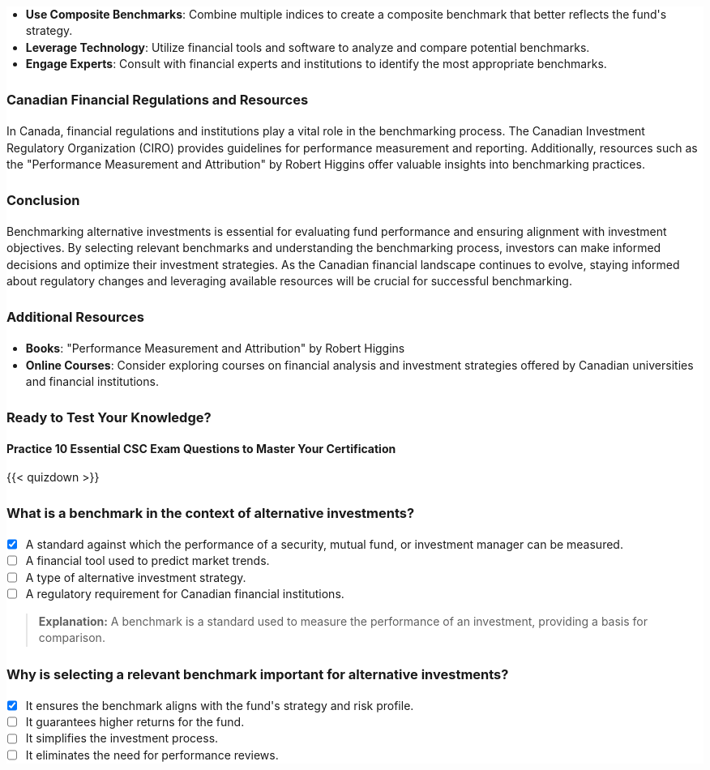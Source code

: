 - **Use Composite Benchmarks**: Combine multiple indices to create a composite benchmark that better reflects the fund's strategy.
- **Leverage Technology**: Utilize financial tools and software to analyze and compare potential benchmarks.
- **Engage Experts**: Consult with financial experts and institutions to identify the most appropriate benchmarks.

### Canadian Financial Regulations and Resources

In Canada, financial regulations and institutions play a vital role in the benchmarking process. The Canadian Investment Regulatory Organization (CIRO) provides guidelines for performance measurement and reporting. Additionally, resources such as the "Performance Measurement and Attribution" by Robert Higgins offer valuable insights into benchmarking practices.

### Conclusion

Benchmarking alternative investments is essential for evaluating fund performance and ensuring alignment with investment objectives. By selecting relevant benchmarks and understanding the benchmarking process, investors can make informed decisions and optimize their investment strategies. As the Canadian financial landscape continues to evolve, staying informed about regulatory changes and leveraging available resources will be crucial for successful benchmarking.

### Additional Resources

- **Books**: "Performance Measurement and Attribution" by Robert Higgins
- **Online Courses**: Consider exploring courses on financial analysis and investment strategies offered by Canadian universities and financial institutions.

### **Ready to Test Your Knowledge?**

**Practice 10 Essential CSC Exam Questions to Master Your Certification**

{{< quizdown >}}

### What is a benchmark in the context of alternative investments?

- [x] A standard against which the performance of a security, mutual fund, or investment manager can be measured.
- [ ] A financial tool used to predict market trends.
- [ ] A type of alternative investment strategy.
- [ ] A regulatory requirement for Canadian financial institutions.

> **Explanation:** A benchmark is a standard used to measure the performance of an investment, providing a basis for comparison.

### Why is selecting a relevant benchmark important for alternative investments?

- [x] It ensures the benchmark aligns with the fund's strategy and risk profile.
- [ ] It guarantees higher returns for the fund.
- [ ] It simplifies the investment process.
- [ ] It eliminates the need for performance reviews.
